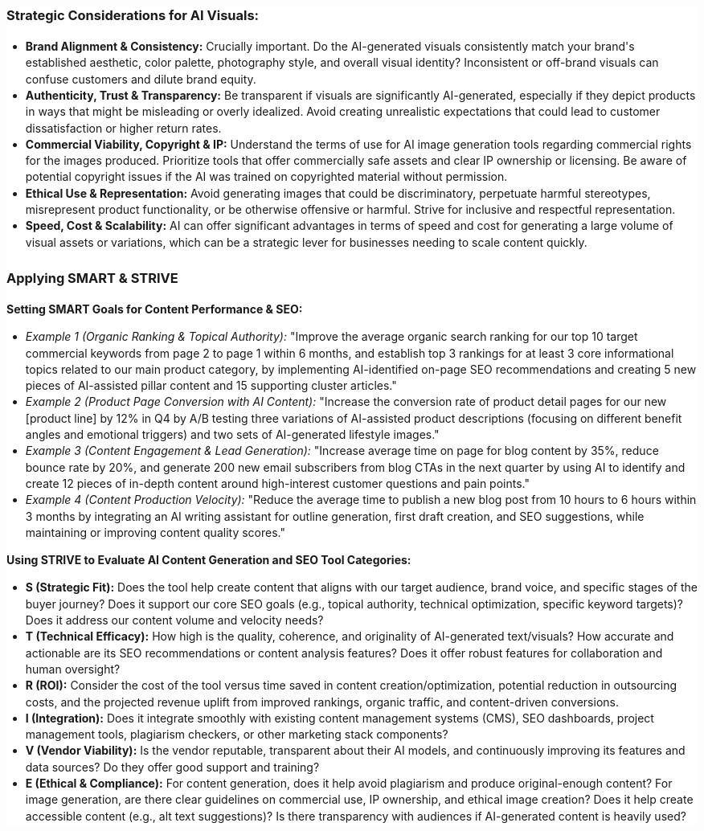 ### **Strategic Considerations for AI Visuals:**

* **Brand Alignment & Consistency:** Crucially important. Do the AI-generated visuals consistently match your brand's established aesthetic, color palette, photography style, and overall visual identity? Inconsistent or off-brand visuals can confuse customers and dilute brand equity.  
* **Authenticity, Trust & Transparency:** Be transparent if visuals are significantly AI-generated, especially if they depict products in ways that might be misleading or overly idealized. Avoid creating unrealistic expectations that could lead to customer dissatisfaction or higher return rates.  
* **Commercial Viability, Copyright & IP:** Understand the terms of use for AI image generation tools regarding commercial rights for the images produced. Prioritize tools that offer commercially safe assets and clear IP ownership or licensing. Be aware of potential copyright issues if the AI was trained on copyrighted material without permission.  
* **Ethical Use & Representation:** Avoid generating images that could be discriminatory, perpetuate harmful stereotypes, misrepresent product functionality, or be otherwise offensive or harmful. Strive for inclusive and respectful representation.  
* **Speed, Cost & Scalability:** AI can offer significant advantages in terms of speed and cost for generating a large volume of visual assets or variations, which can be a strategic lever for businesses needing to scale content quickly.

### **Applying SMART & STRIVE**

**Setting SMART Goals for Content Performance & SEO:**

* *Example 1 (Organic Ranking & Topical Authority):* "Improve the average organic search ranking for our top 10 target commercial keywords from page 2 to page 1 within 6 months, and establish top 3 rankings for at least 3 core informational topics related to our main product category, by implementing AI-identified on-page SEO recommendations and creating 5 new pieces of AI-assisted pillar content and 15 supporting cluster articles."  
* *Example 2 (Product Page Conversion with AI Content):* "Increase the conversion rate of product detail pages for our new \[product line\] by 12% in Q4 by A/B testing three variations of AI-assisted product descriptions (focusing on different benefit angles and emotional triggers) and two sets of AI-generated lifestyle images."  
* *Example 3 (Content Engagement & Lead Generation):* "Increase average time on page for blog content by 35%, reduce bounce rate by 20%, and generate 200 new email subscribers from blog CTAs in the next quarter by using AI to identify and create 12 pieces of in-depth content around high-interest customer questions and pain points."  
* *Example 4 (Content Production Velocity):* "Reduce the average time to publish a new blog post from 10 hours to 6 hours within 3 months by integrating an AI writing assistant for outline generation, first draft creation, and SEO suggestions, while maintaining or improving content quality scores."

**Using STRIVE to Evaluate AI Content Generation and SEO Tool Categories:**

* **S (Strategic Fit):** Does the tool help create content that aligns with our target audience, brand voice, and specific stages of the buyer journey? Does it support our core SEO goals (e.g., topical authority, technical optimization, specific keyword targets)? Does it address our content volume and velocity needs?  
* **T (Technical Efficacy):** How high is the quality, coherence, and originality of AI-generated text/visuals? How accurate and actionable are its SEO recommendations or content analysis features? Does it offer robust features for collaboration and human oversight?  
* **R (ROI):** Consider the cost of the tool versus time saved in content creation/optimization, potential reduction in outsourcing costs, and the projected revenue uplift from improved rankings, organic traffic, and content-driven conversions.  
* **I (Integration):** Does it integrate smoothly with existing content management systems (CMS), SEO dashboards, project management tools, plagiarism checkers, or other marketing stack components?  
* **V (Vendor Viability):** Is the vendor reputable, transparent about their AI models, and continuously improving its features and data sources? Do they offer good support and training?  
* **E (Ethical & Compliance):** For content generation, does it help avoid plagiarism and produce original-enough content? For image generation, are there clear guidelines on commercial use, IP ownership, and ethical image creation? Does it help create accessible content (e.g., alt text suggestions)? Is there transparency with audiences if AI-generated content is heavily used?
